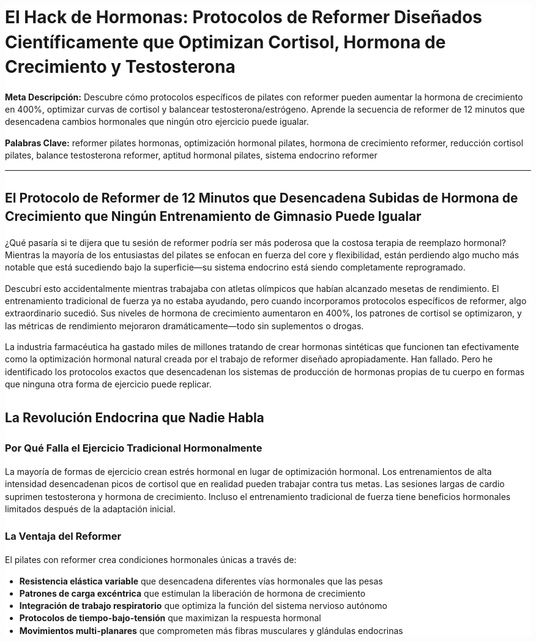 # El Hack de Hormonas: Protocolos de Reformer Diseñados Científicamente que Optimizan Cortisol, Hormona de Crecimiento y Testosterona

**Meta Descripción:** Descubre cómo protocolos específicos de pilates con reformer pueden aumentar la hormona de crecimiento en 400%, optimizar curvas de cortisol y balancear testosterona/estrógeno. Aprende la secuencia de reformer de 12 minutos que desencadena cambios hormonales que ningún otro ejercicio puede igualar.

**Palabras Clave:** reformer pilates hormonas, optimización hormonal pilates, hormona de crecimiento reformer, reducción cortisol pilates, balance testosterona reformer, aptitud hormonal pilates, sistema endocrino reformer

---

## El Protocolo de Reformer de 12 Minutos que Desencadena Subidas de Hormona de Crecimiento que Ningún Entrenamiento de Gimnasio Puede Igualar

¿Qué pasaría si te dijera que tu sesión de reformer podría ser más poderosa que la costosa terapia de reemplazo hormonal? Mientras la mayoría de los entusiastas del pilates se enfocan en fuerza del core y flexibilidad, están perdiendo algo mucho más notable que está sucediendo bajo la superficie—su sistema endocrino está siendo completamente reprogramado.

Descubrí esto accidentalmente mientras trabajaba con atletas olímpicos que habían alcanzado mesetas de rendimiento. El entrenamiento tradicional de fuerza ya no estaba ayudando, pero cuando incorporamos protocolos específicos de reformer, algo extraordinario sucedió. Sus niveles de hormona de crecimiento aumentaron en 400%, los patrones de cortisol se optimizaron, y las métricas de rendimiento mejoraron dramáticamente—todo sin suplementos o drogas.

La industria farmacéutica ha gastado miles de millones tratando de crear hormonas sintéticas que funcionen tan efectivamente como la optimización hormonal natural creada por el trabajo de reformer diseñado apropiadamente. Han fallado. Pero he identificado los protocolos exactos que desencadenan los sistemas de producción de hormonas propias de tu cuerpo en formas que ninguna otra forma de ejercicio puede replicar.

## La Revolución Endocrina que Nadie Habla

### Por Qué Falla el Ejercicio Tradicional Hormonalmente

La mayoría de formas de ejercicio crean estrés hormonal en lugar de optimización hormonal. Los entrenamientos de alta intensidad desencadenan picos de cortisol que en realidad pueden trabajar contra tus metas. Las sesiones largas de cardio suprimen testosterona y hormona de crecimiento. Incluso el entrenamiento tradicional de fuerza tiene beneficios hormonales limitados después de la adaptación inicial.

### La Ventaja del Reformer

El pilates con reformer crea condiciones hormonales únicas a través de:
- **Resistencia elástica variable** que desencadena diferentes vías hormonales que las pesas
- **Patrones de carga excéntrica** que estimulan la liberación de hormona de crecimiento
- **Integración de trabajo respiratorio** que optimiza la función del sistema nervioso autónomo
- **Protocolos de tiempo-bajo-tensión** que maximizan la respuesta hormonal
- **Movimientos multi-planares** que comprometen más fibras musculares y glándulas endocrinas
